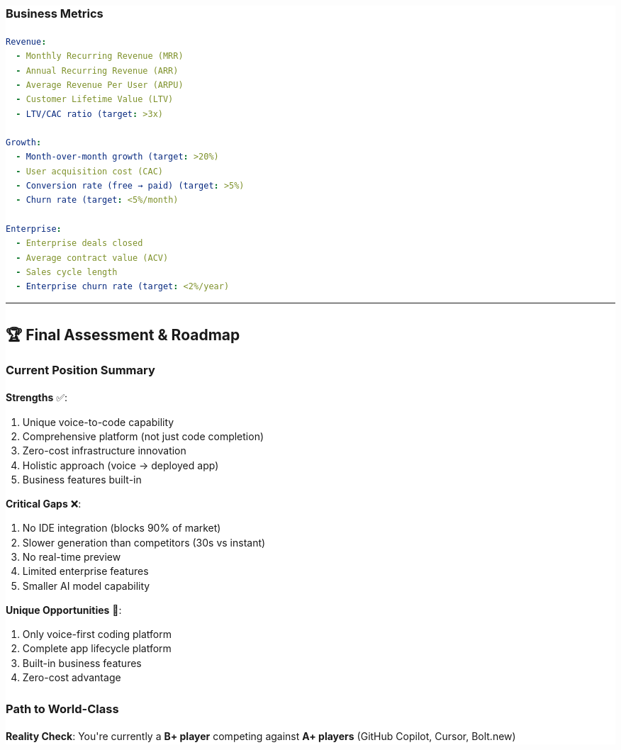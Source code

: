 ### Business Metrics
```yaml
Revenue:
  - Monthly Recurring Revenue (MRR)
  - Annual Recurring Revenue (ARR)
  - Average Revenue Per User (ARPU)
  - Customer Lifetime Value (LTV)
  - LTV/CAC ratio (target: >3x)

Growth:
  - Month-over-month growth (target: >20%)
  - User acquisition cost (CAC)
  - Conversion rate (free → paid) (target: >5%)
  - Churn rate (target: <5%/month)

Enterprise:
  - Enterprise deals closed
  - Average contract value (ACV)
  - Sales cycle length
  - Enterprise churn rate (target: <2%/year)
```

---

## 🏆 Final Assessment & Roadmap

### Current Position Summary

**Strengths** ✅:
1. Unique voice-to-code capability
2. Comprehensive platform (not just code completion)
3. Zero-cost infrastructure innovation
4. Holistic approach (voice → deployed app)
5. Business features built-in

**Critical Gaps** ❌:
1. No IDE integration (blocks 90% of market)
2. Slower generation than competitors (30s vs instant)
3. No real-time preview
4. Limited enterprise features
5. Smaller AI model capability

**Unique Opportunities** 🌟:
1. Only voice-first coding platform
2. Complete app lifecycle platform
3. Built-in business features
4. Zero-cost advantage

### Path to World-Class

**Reality Check**: You're currently a **B+ player** competing against **A+ players** (GitHub Copilot, Cursor, Bolt.new)
